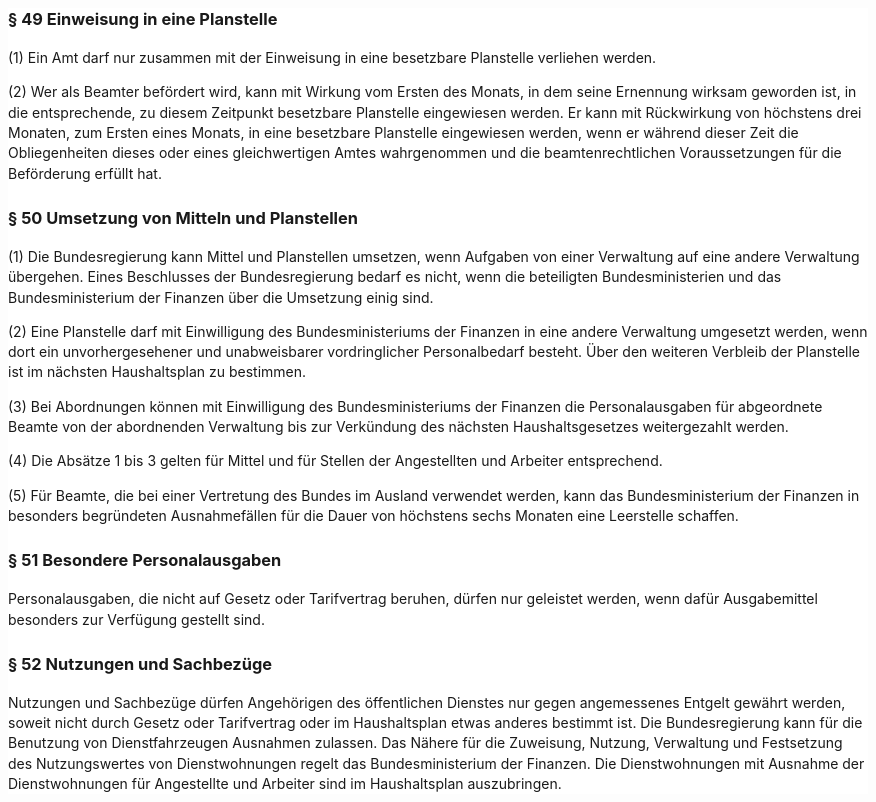 ### § 49 Einweisung in eine Planstelle

(1) Ein Amt darf nur zusammen mit der Einweisung in eine besetzbare
Planstelle verliehen werden.

(2) Wer als Beamter befördert wird, kann mit Wirkung vom Ersten des
Monats, in dem seine Ernennung wirksam geworden ist, in die
entsprechende, zu diesem Zeitpunkt besetzbare Planstelle eingewiesen
werden. Er kann mit Rückwirkung von höchstens drei Monaten, zum Ersten
eines Monats, in eine besetzbare Planstelle eingewiesen werden, wenn
er während dieser Zeit die Obliegenheiten dieses oder eines
gleichwertigen Amtes wahrgenommen und die beamtenrechtlichen
Voraussetzungen für die Beförderung erfüllt hat.

### § 50 Umsetzung von Mitteln und Planstellen

(1) Die Bundesregierung kann Mittel und Planstellen umsetzen, wenn
Aufgaben von einer Verwaltung auf eine andere Verwaltung übergehen.
Eines Beschlusses der Bundesregierung bedarf es nicht, wenn die
beteiligten Bundesministerien und das Bundesministerium der Finanzen
über die Umsetzung einig sind.

(2) Eine Planstelle darf mit Einwilligung des Bundesministeriums der
Finanzen in eine andere Verwaltung umgesetzt werden, wenn dort ein
unvorhergesehener und unabweisbarer vordringlicher Personalbedarf
besteht. Über den weiteren Verbleib der Planstelle ist im nächsten
Haushaltsplan zu bestimmen.

(3) Bei Abordnungen können mit Einwilligung des Bundesministeriums der
Finanzen die Personalausgaben für abgeordnete Beamte von der
abordnenden Verwaltung bis zur Verkündung des nächsten
Haushaltsgesetzes weitergezahlt werden.

(4) Die Absätze 1 bis 3 gelten für Mittel und für Stellen der
Angestellten und Arbeiter entsprechend.

(5) Für Beamte, die bei einer Vertretung des Bundes im Ausland
verwendet werden, kann das Bundesministerium der Finanzen in besonders
begründeten Ausnahmefällen für die Dauer von höchstens sechs Monaten
eine Leerstelle schaffen.

### § 51 Besondere Personalausgaben

Personalausgaben, die nicht auf Gesetz oder Tarifvertrag beruhen,
dürfen nur geleistet werden, wenn dafür Ausgabemittel besonders zur
Verfügung gestellt sind.

### § 52 Nutzungen und Sachbezüge

Nutzungen und Sachbezüge dürfen Angehörigen des öffentlichen Dienstes
nur gegen angemessenes Entgelt gewährt werden, soweit nicht durch
Gesetz oder Tarifvertrag oder im Haushaltsplan etwas anderes bestimmt
ist. Die Bundesregierung kann für die Benutzung von Dienstfahrzeugen
Ausnahmen zulassen. Das Nähere für die Zuweisung, Nutzung, Verwaltung
und Festsetzung des Nutzungswertes von Dienstwohnungen regelt das
Bundesministerium der Finanzen. Die Dienstwohnungen mit Ausnahme der
Dienstwohnungen für Angestellte und Arbeiter sind im Haushaltsplan
auszubringen.
